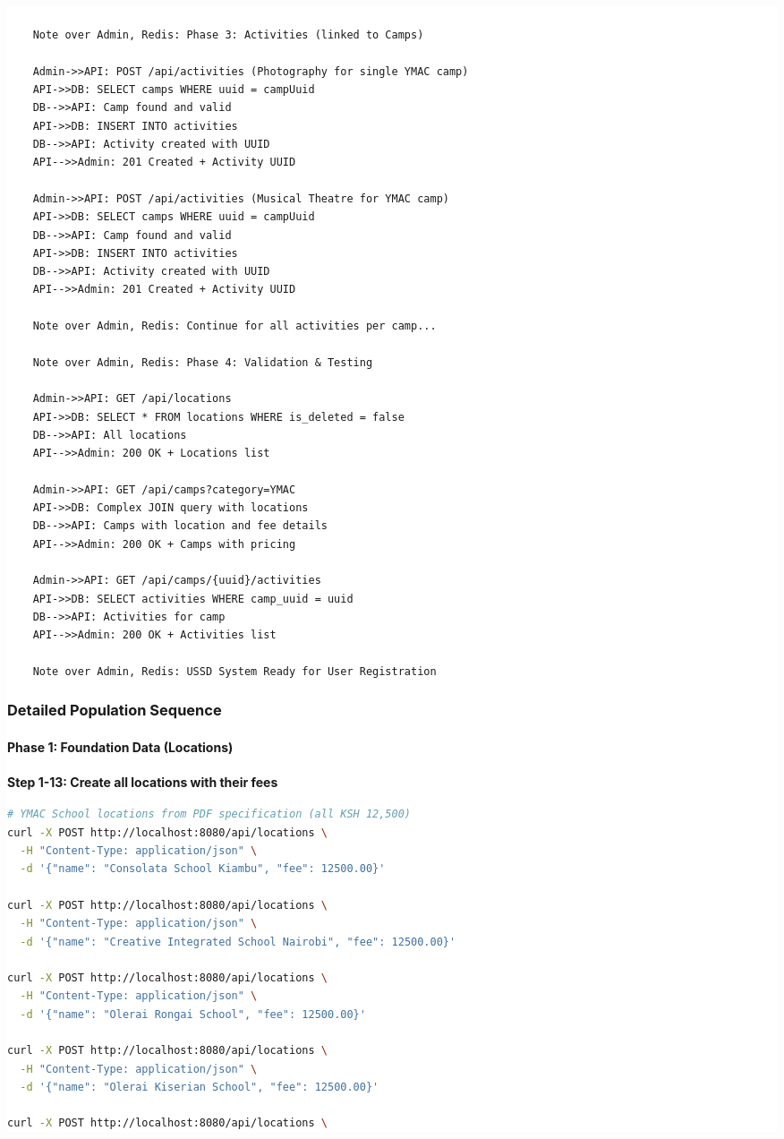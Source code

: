 ```mermaid
    
    Note over Admin, Redis: Phase 3: Activities (linked to Camps)
    
    Admin->>API: POST /api/activities (Photography for single YMAC camp)
    API->>DB: SELECT camps WHERE uuid = campUuid
    DB-->>API: Camp found and valid
    API->>DB: INSERT INTO activities
    DB-->>API: Activity created with UUID
    API-->>Admin: 201 Created + Activity UUID
    
    Admin->>API: POST /api/activities (Musical Theatre for YMAC camp)
    API->>DB: SELECT camps WHERE uuid = campUuid
    DB-->>API: Camp found and valid
    API->>DB: INSERT INTO activities
    DB-->>API: Activity created with UUID
    API-->>Admin: 201 Created + Activity UUID
    
    Note over Admin, Redis: Continue for all activities per camp...
    
    Note over Admin, Redis: Phase 4: Validation & Testing
    
    Admin->>API: GET /api/locations
    API->>DB: SELECT * FROM locations WHERE is_deleted = false
    DB-->>API: All locations
    API-->>Admin: 200 OK + Locations list
    
    Admin->>API: GET /api/camps?category=YMAC
    API->>DB: Complex JOIN query with locations
    DB-->>API: Camps with location and fee details
    API-->>Admin: 200 OK + Camps with pricing
    
    Admin->>API: GET /api/camps/{uuid}/activities
    API->>DB: SELECT activities WHERE camp_uuid = uuid
    DB-->>API: Activities for camp
    API-->>Admin: 200 OK + Activities list
    
    Note over Admin, Redis: USSD System Ready for User Registration
```

### Detailed Population Sequence

#### Phase 1: Foundation Data (Locations)

**Step 1-13: Create all locations with their fees**

```bash
# YMAC School locations from PDF specification (all KSH 12,500)
curl -X POST http://localhost:8080/api/locations \
  -H "Content-Type: application/json" \
  -d '{"name": "Consolata School Kiambu", "fee": 12500.00}'

curl -X POST http://localhost:8080/api/locations \
  -H "Content-Type: application/json" \
  -d '{"name": "Creative Integrated School Nairobi", "fee": 12500.00}'

curl -X POST http://localhost:8080/api/locations \
  -H "Content-Type: application/json" \
  -d '{"name": "Olerai Rongai School", "fee": 12500.00}'

curl -X POST http://localhost:8080/api/locations \
  -H "Content-Type: application/json" \
  -d '{"name": "Olerai Kiserian School", "fee": 12500.00}'

curl -X POST http://localhost:8080/api/locations \
```